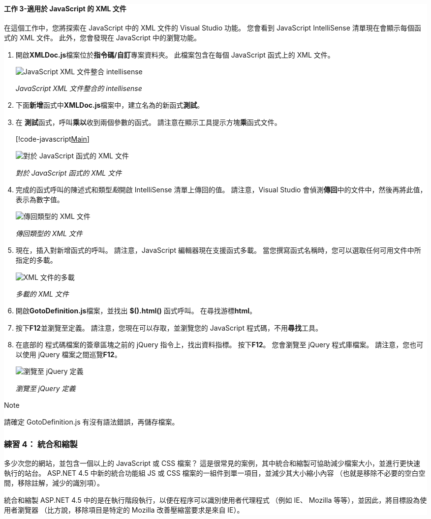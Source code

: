 <a id="Ex3Task3"></a>

<a id="Task_3_-_XML_Documentation_for_JavaScript"></a>
#### <a name="task-3---xml-documentation-for-javascript"></a>工作 3-適用於 JavaScript 的 XML 文件

在這個工作中，您將探索在 JavaScript 中的 XML 文件的 Visual Studio 功能。 您會看到 JavaScript IntelliSense 清單現在會顯示每個函式的 XML 文件。 此外，您會發現在 JavaScript 中的瀏覽功能。

1. 開啟**XMLDoc.js**檔案位於**指令碼/自訂**專案資料夾。 此檔案包含在每個 JavaScript 函式上的 XML 文件。

    ![JavaScript XML 文件整合 intellisense](whats-new-in-aspnet-and-web-development-in-visual-studio-2012/_static/image44.png "JavaScript XML 文件整合的 intellisense")

    *JavaScript XML 文件整合的 intellisense*
2. 下面**新增**函式中**XMLDoc.js**檔案中，建立名為的新函式**測試**。
3. 在 **測試**函式，呼叫**乘以**收到兩個參數的函式。 請注意在顯示工具提示方塊**乘**函式文件。

    [!code-javascript[Main](whats-new-in-aspnet-and-web-development-in-visual-studio-2012/samples/sample9.js)]

    ![對於 JavaScript 函式的 XML 文件](whats-new-in-aspnet-and-web-development-in-visual-studio-2012/_static/image45.png "JavaScript 函式的 XML 文件")

    *對於 JavaScript 函式的 XML 文件*
4. 完成的函式呼叫的陳述式和類型*點*開啟 IntelliSense 清單上傳回的值。 請注意，Visual Studio 會偵測**傳回**中的文件中，然後再將此值，表示為數字值。

    ![傳回類型的 XML 文件](whats-new-in-aspnet-and-web-development-in-visual-studio-2012/_static/image46.png "傳回類型的 XML 文件")

    *傳回類型的 XML 文件*
5. 現在，插入對新增函式的呼叫。 請注意，JavaScript 編輯器現在支援函式多載。 當您撰寫函式名稱時，您可以選取任何可用文件中所指定的多載。

    ![XML 文件的多載](whats-new-in-aspnet-and-web-development-in-visual-studio-2012/_static/image47.png "多載的 XML 文件")

    *多載的 XML 文件*
6. 開啟**GotoDefinition.js**檔案，並找出 **$().html()** 函式呼叫。 在尋找游標**html**。
7. 按下**F12**並瀏覽至定義。 請注意，您現在可以存取，並瀏覽您的 JavaScript 程式碼，不用**尋找**工具。
8. 在底部的 程式碼檔案的簽章區塊之前的 jQuery 指令上，找出資料指標。 按下**F12**。 您會瀏覽至 jQuery 程式庫檔案。 請注意，您也可以使用 jQuery 檔案之間巡覽**F12**。

    ![瀏覽至 jQuery 定義](whats-new-in-aspnet-and-web-development-in-visual-studio-2012/_static/image48.png "瀏覽至 jQuery 定義")

    *瀏覽至 jQuery 定義*

> [!NOTE]
> 請確定 GotoDefinition.js 有沒有語法錯誤，再儲存檔案。


<a id="Exercise4"></a>

<a id="Exercise_4_Bundling_and_Minification"></a>
### <a name="exercise-4-bundling-and-minification"></a>練習 4： 統合和縮製

多少次您的網站，並包含一個以上的 JavaScript 或 CSS 檔案？ 這是很常見的案例，其中統合和縮製可協助減少檔案大小，並進行更快速執行的站台。 ASP.NET 4.5 中新的統合功能組 JS 或 CSS 檔案的一組件到單一項目，並減少其大小縮小內容 （也就是移除不必要的空白空間，移除註解，減少的識別項）。

統合和縮製 ASP.NET 4.5 中的是在執行階段執行，以便在程序可以識別使用者代理程式 （例如 IE、 Mozilla 等等），並因此，將目標設為使用者瀏覽器 （比方說，移除項目是特定的 Mozilla 改善壓縮當要求是來自 IE）。
